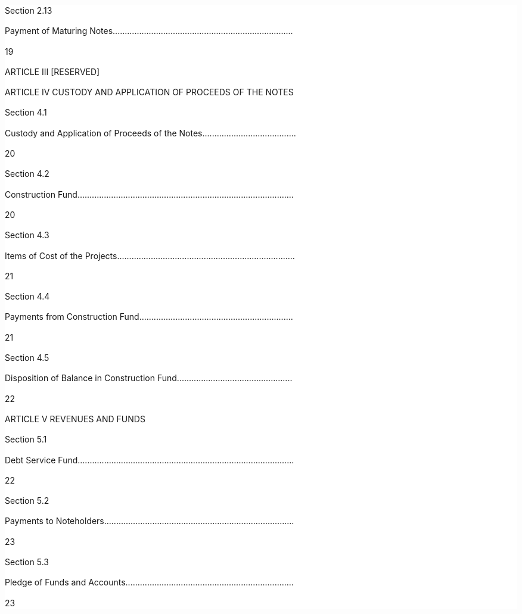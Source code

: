 Section 2.13

Payment of Maturing Notes...........................................................................

19

ARTICLE III \[RESERVED\]

ARTICLE IV CUSTODY AND APPLICATION OF PROCEEDS OF THE NOTES

Section 4.1

Custody and Application of Proceeds of the Notes.......................................

20

Section 4.2

Construction Fund..........................................................................................

20

Section 4.3

Items of Cost of the Projects..........................................................................

21

Section 4.4

Payments from Construction Fund................................................................

21

Section 4.5

Disposition of Balance in Construction Fund................................................

22

ARTICLE V REVENUES AND FUNDS

Section 5.1

Debt Service Fund..........................................................................................

22

Section 5.2

Payments to Noteholders...............................................................................

23

Section 5.3

Pledge of Funds and Accounts......................................................................

23
